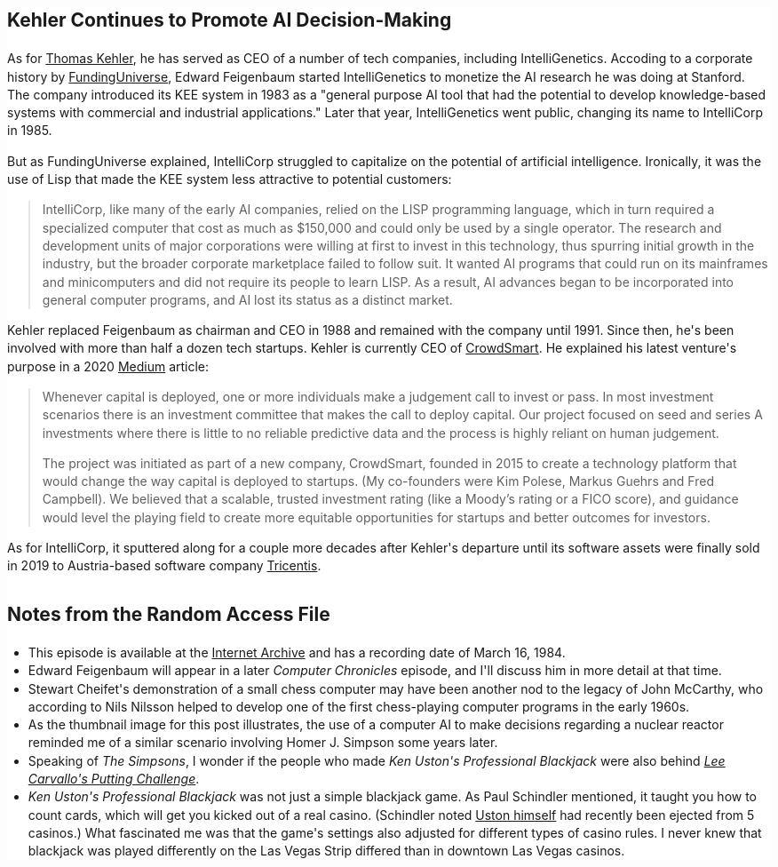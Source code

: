 ## Kehler Continues to Promote AI Decision-Making 


As for [Thomas Kehler](https://www.linkedin.com/in/tomkehler/), he has served as CEO of a number of tech companies, including IntelliGenetics. Accoding to a corporate history by [FundingUniverse](http://www.fundinguniverse.com/company-histories/intellicorp-inc-history/), Edward Feigenbaum started IntelliGenetics to monetize the AI research he was doing at Stanford. The company introduced its KEE system in 1983 as a "general purpose AI tool that had the potential to develop knowledge-based systems with commercial and industrial applications." Later that year, IntelliGenetics went public, changing its name to IntelliCorp in 1985.

But as FundingUniverse explained, IntelliCorp struggled to capitalize on the potential of artificial intelligence. Ironically, it was the use of Lisp that made the KEE system less attractive to potential customers:

> IntelliCorp, like many of the early AI companies, relied on the LISP programming language, which in turn required a specialized computer that cost as much as $150,000 and could only be used by a single operator. The research and development units of major corporations were willing at first to invest in this technology, thus spurring initial growth in the industry, but the broader corporate marketplace failed to follow suit. It wanted AI programs that could run on its mainframes and minicomputers and did not require its people to learn LISP. As a result, AI advances began to be incorporated into general computer programs, and AI lost its status as a distinct market. 

Kehler replaced Feigenbaum as chairman and CEO in 1988 and remained with the company until 1991. Since then, he's been involved with more than half a dozen tech startups. Kehler is currently CEO of [CrowdSmart](https://www.crowdsmart.ai/). He explained his latest venture's purpose in a 2020 [Medium](https://tom-kehler.medium.com/human-empowered-artificial-intelligence-ai-3-0-1c5bc7d7ce27) article: 

>Whenever capital is deployed, one or more individuals make a judgement call to invest or pass. In most investment scenarios there is an investment committee that makes the call to deploy capital. Our project focused on seed and series A investments where there is little to no reliable predictive data and the process is highly reliant on human judgement.
>
>The project was initiated as part of a new company, CrowdSmart, founded in 2015 to create a technology platform that would change the way capital is deployed to startups. (My co-founders were Kim Polese, Markus Guehrs and Fred Campbell). We believed that a scalable, trusted investment rating (like a Moody’s rating or a FICO score), and guidance would level the playing field to create more equitable opportunities for startups and better outcomes for investors. 

As for IntelliCorp, it sputtered along for a couple more decades after Kehler's departure until its software assets were finally sold in 2019 to Austria-based software company [Tricentis](https://www.tricentis.com/blog/intellicorp-change-impact-sap-1/).

## Notes from the Random Access File

+ This episode is available at the [Internet Archive](https://archive.org/details/CC1024_artificial_intelligence) and has a recording date of March 16, 1984.
+ Edward Feigenbaum will appear in a later *Computer Chronicles* episode, and I'll discuss him in more detail at that time.
+ Stewart Cheifet's demonstration of a small chess computer may have been another nod to the legacy of John McCarthy, who according to Nils Nilsson helped to develop one of the first chess-playing computer programs in the early 1960s.
+ As the thumbnail image for this post illustrates, the use of a computer AI to make decisions regarding a nuclear reactor reminded me of a similar scenario involving Homer J. Simpson some years later. 
+ Speaking of *The Simpsons*, I wonder if the people who made *Ken Uston's Professional Blackjack* were also behind [*Lee Carvallo's Putting Challenge*](https://aaron-demeter.itch.io/lee-carvallos-putting-challenge).
+ *Ken Uston's Professional Blackjack* was not just a simple blackjack game. As Paul Schindler mentioned, it taught you how to count cards, which will get you kicked out of a real casino. (Schindler noted [Uston himself](https://en.wikipedia.org/wiki/Ken_Uston) had recently been ejected from 5 casinos.) What fascinated me was that the game's settings also adjusted for different types of casino rules. I never knew that blackjack was played differently on the Las Vegas Strip differed than in downtown Las Vegas casinos.